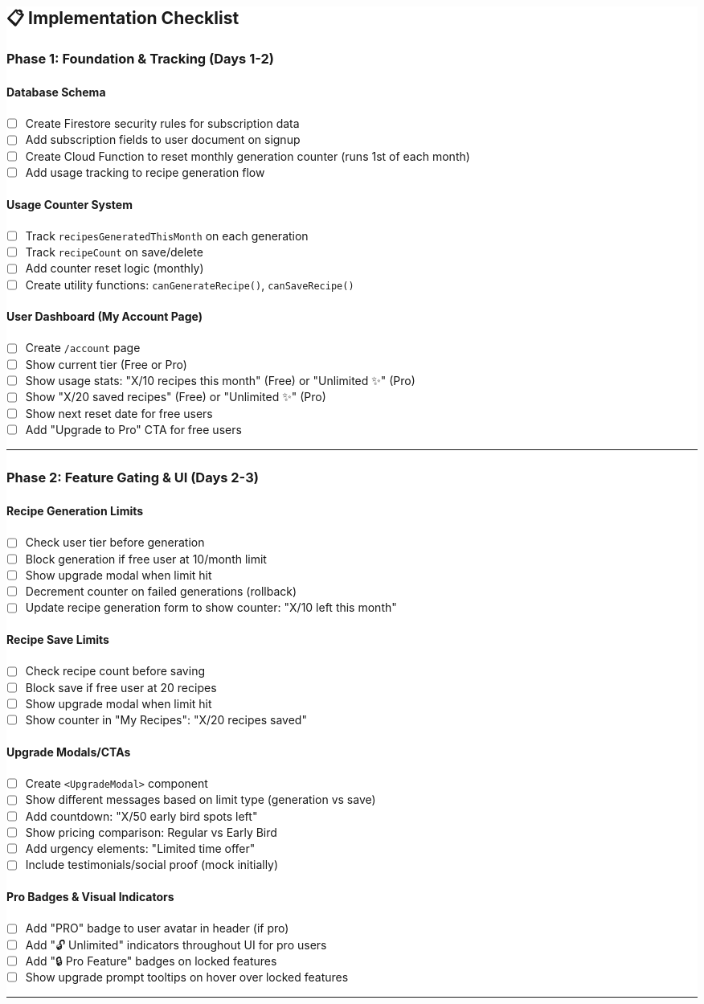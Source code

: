 
## 📋 Implementation Checklist

### **Phase 1: Foundation & Tracking (Days 1-2)**

#### Database Schema
- [ ] Create Firestore security rules for subscription data
- [ ] Add subscription fields to user document on signup
- [ ] Create Cloud Function to reset monthly generation counter (runs 1st of each month)
- [ ] Add usage tracking to recipe generation flow

#### Usage Counter System
- [ ] Track `recipesGeneratedThisMonth` on each generation
- [ ] Track `recipeCount` on save/delete
- [ ] Add counter reset logic (monthly)
- [ ] Create utility functions: `canGenerateRecipe()`, `canSaveRecipe()`

#### User Dashboard (My Account Page)
- [ ] Create `/account` page
- [ ] Show current tier (Free or Pro)
- [ ] Show usage stats: "X/10 recipes this month" (Free) or "Unlimited ✨" (Pro)
- [ ] Show "X/20 saved recipes" (Free) or "Unlimited ✨" (Pro)
- [ ] Show next reset date for free users
- [ ] Add "Upgrade to Pro" CTA for free users

---

### **Phase 2: Feature Gating & UI (Days 2-3)**

#### Recipe Generation Limits
- [ ] Check user tier before generation
- [ ] Block generation if free user at 10/month limit
- [ ] Show upgrade modal when limit hit
- [ ] Decrement counter on failed generations (rollback)
- [ ] Update recipe generation form to show counter: "X/10 left this month"

#### Recipe Save Limits
- [ ] Check recipe count before saving
- [ ] Block save if free user at 20 recipes
- [ ] Show upgrade modal when limit hit
- [ ] Show counter in "My Recipes": "X/20 recipes saved"

#### Upgrade Modals/CTAs
- [ ] Create `<UpgradeModal>` component
- [ ] Show different messages based on limit type (generation vs save)
- [ ] Add countdown: "X/50 early bird spots left"
- [ ] Show pricing comparison: Regular vs Early Bird
- [ ] Add urgency elements: "Limited time offer"
- [ ] Include testimonials/social proof (mock initially)

#### Pro Badges & Visual Indicators
- [ ] Add "PRO" badge to user avatar in header (if pro)
- [ ] Add "🔓 Unlimited" indicators throughout UI for pro users
- [ ] Add "🔒 Pro Feature" badges on locked features
- [ ] Show upgrade prompt tooltips on hover over locked features

---
